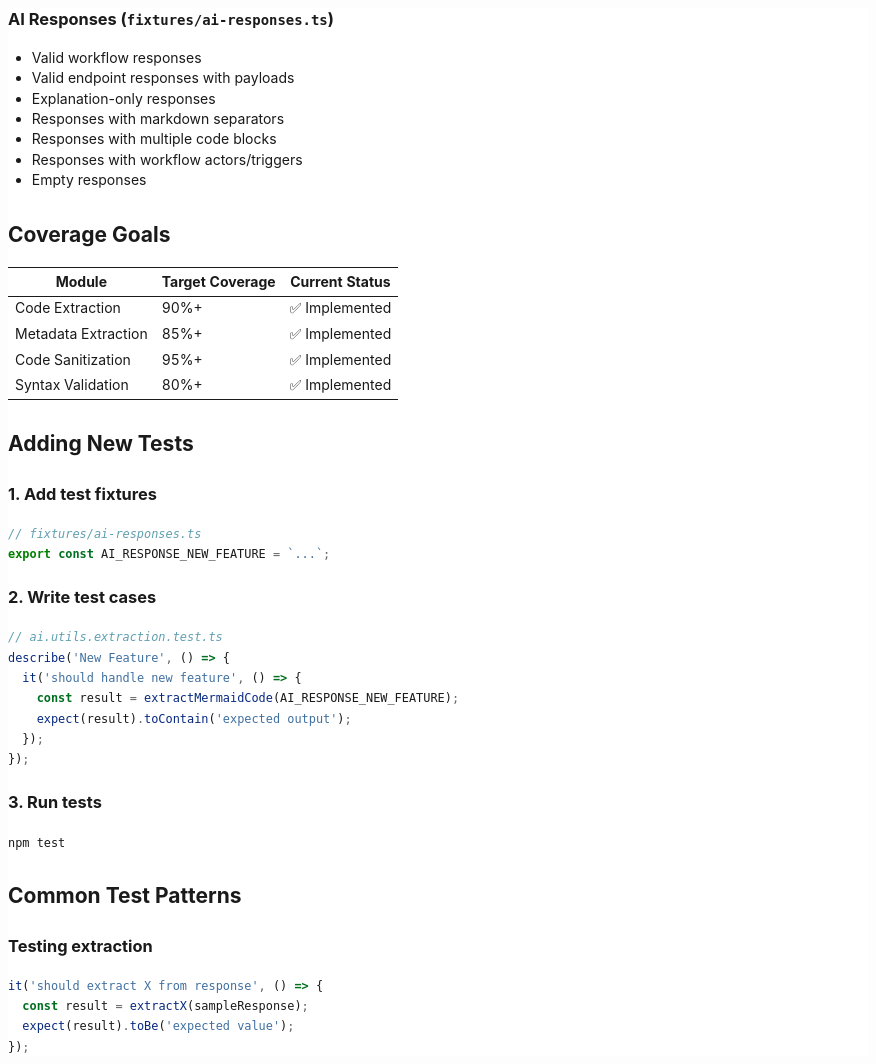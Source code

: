 ### AI Responses (`fixtures/ai-responses.ts`)
- Valid workflow responses
- Valid endpoint responses with payloads
- Explanation-only responses
- Responses with markdown separators
- Responses with multiple code blocks
- Responses with workflow actors/triggers
- Empty responses

## Coverage Goals

| Module | Target Coverage | Current Status |
|--------|----------------|----------------|
| Code Extraction | 90%+ | ✅ Implemented |
| Metadata Extraction | 85%+ | ✅ Implemented |
| Code Sanitization | 95%+ | ✅ Implemented |
| Syntax Validation | 80%+ | ✅ Implemented |

## Adding New Tests

### 1. Add test fixtures
```typescript
// fixtures/ai-responses.ts
export const AI_RESPONSE_NEW_FEATURE = `...`;
```

### 2. Write test cases
```typescript
// ai.utils.extraction.test.ts
describe('New Feature', () => {
  it('should handle new feature', () => {
    const result = extractMermaidCode(AI_RESPONSE_NEW_FEATURE);
    expect(result).toContain('expected output');
  });
});
```

### 3. Run tests
```bash
npm test
```

## Common Test Patterns

### Testing extraction
```typescript
it('should extract X from response', () => {
  const result = extractX(sampleResponse);
  expect(result).toBe('expected value');
});
```
